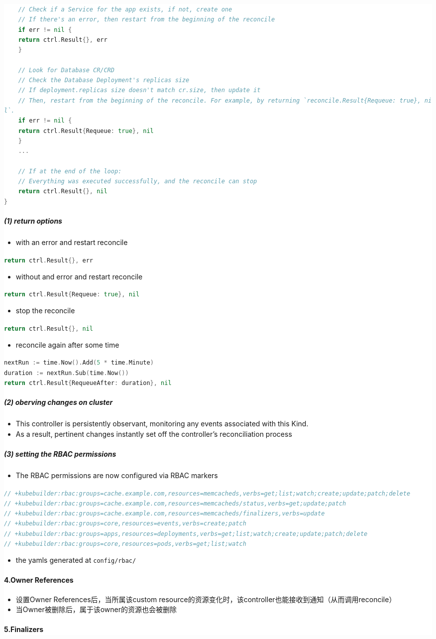 ```go
    // Check if a Service for the app exists, if not, create one
    // If there's an error, then restart from the beginning of the reconcile
    if err != nil {
    return ctrl.Result{}, err
    }

    // Look for Database CR/CRD
    // Check the Database Deployment's replicas size
    // If deployment.replicas size doesn't match cr.size, then update it
    // Then, restart from the beginning of the reconcile. For example, by returning `reconcile.Result{Requeue: true}, nil`.
    if err != nil {
    return ctrl.Result{Requeue: true}, nil
    }
    ...

    // If at the end of the loop:
    // Everything was executed successfully, and the reconcile can stop
    return ctrl.Result{}, nil
}
```

##### (1) return options
* with an error and restart reconcile
```go
return ctrl.Result{}, err
```
* without and error and restart reconcile
```go
return ctrl.Result{Requeue: true}, nil
```
* stop the reconcile
```go
return ctrl.Result{}, nil
```
* reconcile again after some time
```go
nextRun := time.Now().Add(5 * time.Minute)
duration := nextRun.Sub(time.Now())
return ctrl.Result{RequeueAfter: duration}, nil
```

##### (2) oberving changes on cluster
* This controller is persistently observant, monitoring any events associated with this Kind. 
* As a result, pertinent changes instantly set off the controller’s reconciliation process

##### (3) setting the RBAC permissions
* The RBAC permissions are now configured via RBAC markers
```go
// +kubebuilder:rbac:groups=cache.example.com,resources=memcacheds,verbs=get;list;watch;create;update;patch;delete
// +kubebuilder:rbac:groups=cache.example.com,resources=memcacheds/status,verbs=get;update;patch
// +kubebuilder:rbac:groups=cache.example.com,resources=memcacheds/finalizers,verbs=update
// +kubebuilder:rbac:groups=core,resources=events,verbs=create;patch
// +kubebuilder:rbac:groups=apps,resources=deployments,verbs=get;list;watch;create;update;patch;delete
// +kubebuilder:rbac:groups=core,resources=pods,verbs=get;list;watch
```
* the yamls generated at `config/rbac/`

#### 4.Owner References
* 设置Owner References后，当所属该custom resource的资源变化时，该controller也能接收到通知（从而调用reconcile）
* 当Owner被删除后，属于该owner的资源也会被删除

#### 5.Finalizers